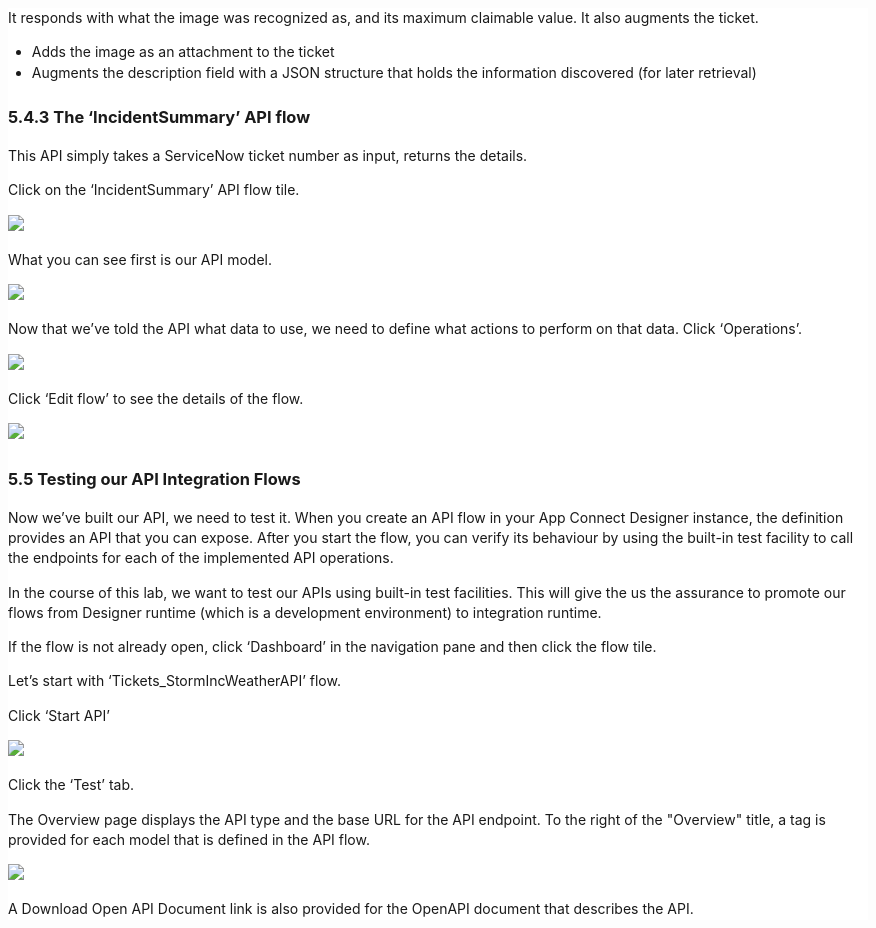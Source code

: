It responds with what the image was recognized as, and its maximum claimable value. It also augments the ticket.

-	Adds the image as an attachment to the ticket
-	Augments the description field with a JSON structure that holds the information discovered (for later retrieval)

### 5.4.3 The ‘IncidentSummary’ API flow

This API simply takes a ServiceNow ticket number as input, returns the details.

Click on the ‘IncidentSummary’ API flow tile. 

![](https://github.com/ilyastar12/markdown/blob/main/img/Picture5.4.12.png)

What you can see first is our API model.

![](https://github.com/ilyastar12/markdown/blob/main/img/Picture5.4.13.png)

Now that we’ve told the API what data to use, we need to define what actions to perform on that data. Click ‘Operations’.

![](https://github.com/ilyastar12/markdown/blob/main/img/Picture5.4.14.png)

Click ‘Edit flow’ to see the details of the flow. 

![](https://github.com/ilyastar12/markdown/blob/main/img/Picture5.4.15.png)

### 5.5 Testing our API Integration Flows

Now we’ve built our API, we need to test it. When you create an API flow in your App Connect Designer instance, the definition provides an API that you can expose. 
After you start the flow, you can verify its behaviour by using the built-in test facility to call the endpoints for each of the implemented API operations.

In the course of this lab, we want to test our APIs using built-in test facilities. This will give the us the assurance to promote our flows from Designer runtime (which is a development environment) to integration runtime. 

If the flow is not already open, click ‘Dashboard’ in the navigation pane and then click the flow tile.

Let’s start with ‘Tickets_StormIncWeatherAPI’ flow.

Click ‘Start API’

![](https://github.com/ilyastar12/markdown/blob/main/img/Picture5.5.1.png)

Click the ‘Test’ tab.

The Overview page displays the API type and the base URL for the API endpoint. To the right of the "Overview" title, a tag is provided for each model that is defined in the API flow.

![](https://github.com/ilyastar12/markdown/blob/main/img/Picture5.5.2.png)

A Download Open API Document link is also provided for the OpenAPI document that describes the API. 
